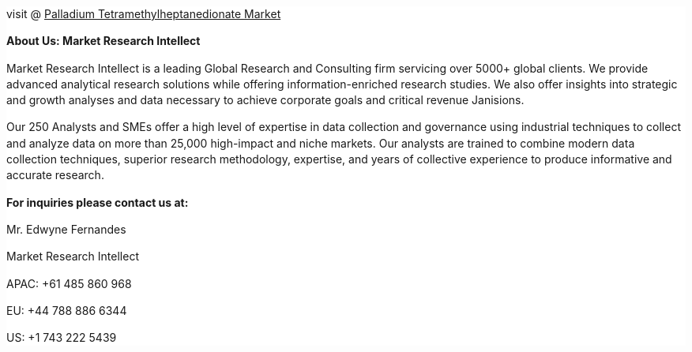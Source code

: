 visit&nbsp;@</strong>&nbsp;</span><span class="font-[700]"><a href="https://www.marketresearchintellect.com/product/global-palladium-tetramethylheptanedionate-market/?utm_source=Linkedin&utm_medium=027" target="_blank" data-tracking-control-name="article-ssr-frontend-pulse_little-text-block" data-tracking-will-navigate="" data-test-link="">Palladium Tetramethylheptanedionate Market</a></span></p><p><strong><span class="font-[700]">About Us: Market Research Intellect</span></strong></p><p><span class="">Market Research Intellect is a leading Global Research and Consulting firm servicing over 5000+ global clients. We provide advanced analytical research solutions while offering information-enriched research studies.&nbsp;</span>We also offer insights into strategic and growth analyses and data necessary to achieve corporate goals and critical revenue Janisions.</p><p><span class="">Our 250 Analysts and SMEs offer a high level of expertise in data collection and governance using industrial techniques to collect and analyze data on more than 25,000 high-impact and niche markets. Our analysts are trained to combine modern data collection techniques, superior research methodology, expertise, and years of collective experience to produce informative and accurate research.</span></p><p><strong>For inquiries please contact us at:</strong></p><p>Mr. Edwyne Fernandes</p><p>Market Research Intellect</p><p>APAC: +61 485 860 968</p><p>EU: +44 788 886 6344</p><p>US: +1 743 222 5439</p>

